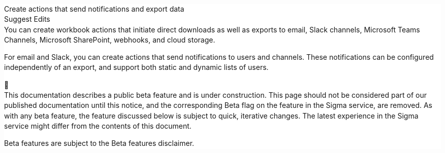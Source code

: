 Create actions that send notifications and export data  
Suggest Edits  
You can create workbook actions that initiate direct downloads as well as exports to email, Slack channels, Microsoft Teams Channels, Microsoft SharePoint, webhooks, and cloud storage.

For email and Slack, you can create actions that send notifications to users and channels. These notifications can be configured independently of an export, and support both static and dynamic lists of users.

🚩  
This documentation describes a public beta feature and is under construction. This page should not be considered part of our published documentation until this notice, and the corresponding Beta flag on the feature in the Sigma service, are removed. As with any beta feature, the feature discussed below is subject to quick, iterative changes. The latest experience in the Sigma service might differ from the contents of this document.

Beta features are subject to the Beta features disclaimer.

